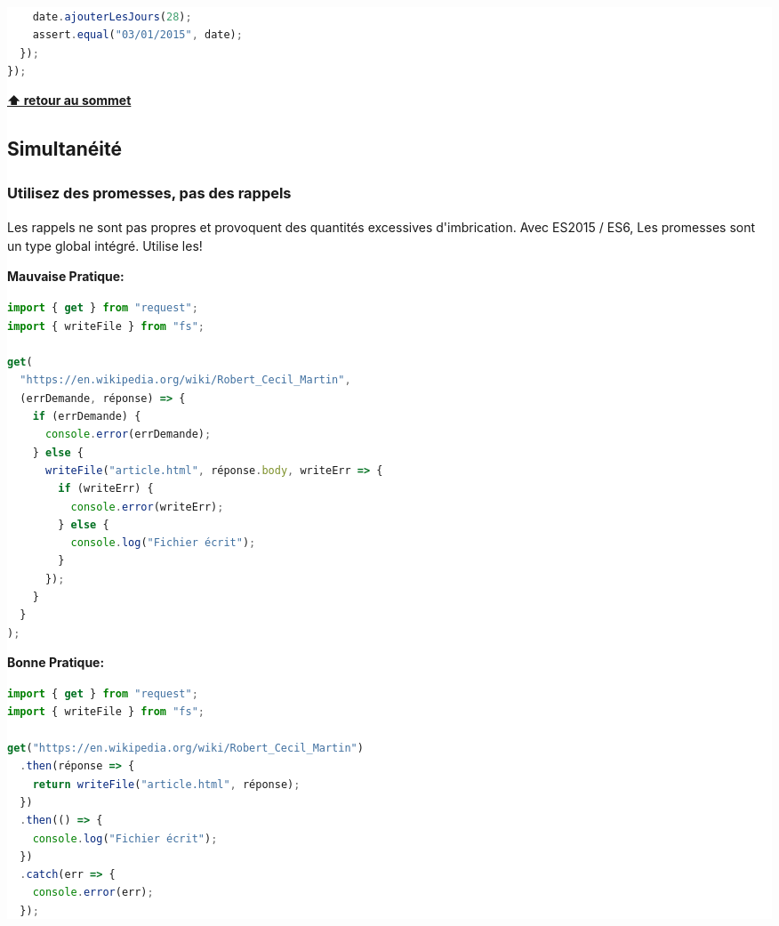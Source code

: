 ```javascript
    date.ajouterLesJours(28);
    assert.equal("03/01/2015", date);
  });
});
```

**[⬆ retour au sommet](#table-des-matières)**

## **Simultanéité**

### Utilisez des promesses, pas des rappels

Les rappels ne sont pas propres et provoquent des quantités excessives d'imbrication. Avec ES2015 / ES6,
Les promesses sont un type global intégré. Utilise les!

**Mauvaise Pratique:**

```javascript
import { get } from "request";
import { writeFile } from "fs";

get(
  "https://en.wikipedia.org/wiki/Robert_Cecil_Martin",
  (errDemande, réponse) => {
    if (errDemande) {
      console.error(errDemande);
    } else {
      writeFile("article.html", réponse.body, writeErr => {
        if (writeErr) {
          console.error(writeErr);
        } else {
          console.log("Fichier écrit");
        }
      });
    }
  }
);
```

**Bonne Pratique:**

```javascript
import { get } from "request";
import { writeFile } from "fs";

get("https://en.wikipedia.org/wiki/Robert_Cecil_Martin")
  .then(réponse => {
    return writeFile("article.html", réponse);
  })
  .then(() => {
    console.log("Fichier écrit");
  })
  .catch(err => {
    console.error(err);
  });
```
